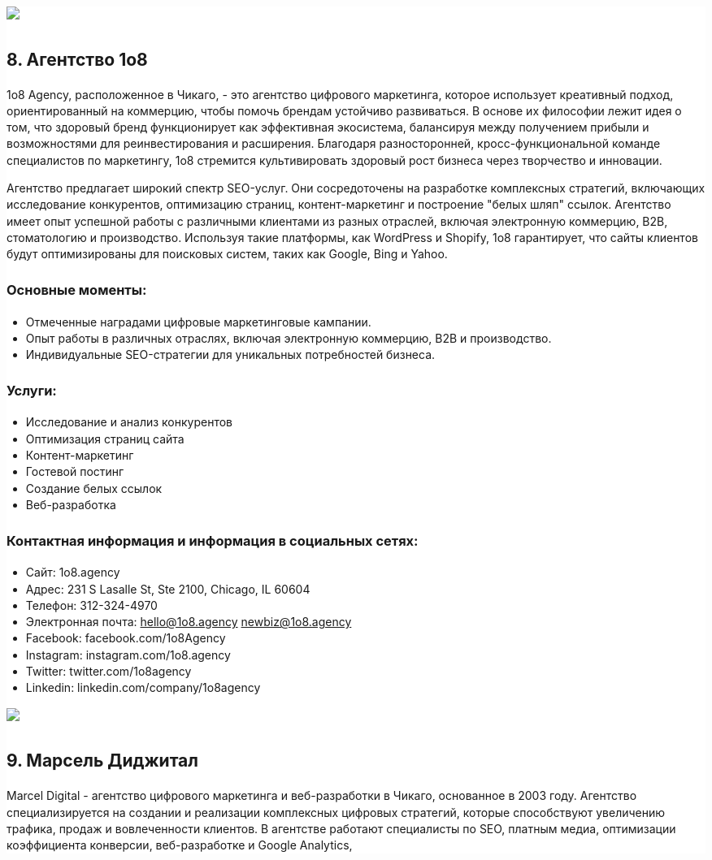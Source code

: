 ![](https://www.link-assistant.com/articles/wp-content/uploads/2024/08/1o8-Agency.webp)

## 8\. Агентство 1o8

1o8 Agency, расположенное в Чикаго, - это агентство цифрового маркетинга, которое использует креативный подход, ориентированный на коммерцию, чтобы помочь брендам устойчиво развиваться. В основе их философии лежит идея о том, что здоровый бренд функционирует как эффективная экосистема, балансируя между получением прибыли и возможностями для реинвестирования и расширения. Благодаря разносторонней, кросс-функциональной команде специалистов по маркетингу, 1o8 стремится культивировать здоровый рост бизнеса через творчество и инновации. 

Агентство предлагает широкий спектр SEO-услуг. Они сосредоточены на разработке комплексных стратегий, включающих исследование конкурентов, оптимизацию страниц, контент-маркетинг и построение "белых шляп" ссылок. Агентство имеет опыт успешной работы с различными клиентами из разных отраслей, включая электронную коммерцию, B2B, стоматологию и производство. Используя такие платформы, как WordPress и Shopify, 1o8 гарантирует, что сайты клиентов будут оптимизированы для поисковых систем, таких как Google, Bing и Yahoo.

### Основные моменты:

* Отмеченные наградами цифровые маркетинговые кампании.
* Опыт работы в различных отраслях, включая электронную коммерцию, B2B и производство.
* Индивидуальные SEO-стратегии для уникальных потребностей бизнеса.

### Услуги:

* Исследование и анализ конкурентов
* Оптимизация страниц сайта
* Контент-маркетинг
* Гостевой постинг
* Создание белых ссылок
* Веб-разработка

### Контактная информация и информация в социальных сетях:

* Сайт: 1o8.agency
* Адрес: 231 S Lasalle St, Ste 2100, Chicago, IL 60604
* Телефон: 312-324-4970
* Электронная почта: hello@1o8.agency newbiz@1o8.agency
* Facebook: facebook.com/1o8Agency
* Instagram: instagram.com/1o8.agency
* Twitter: twitter.com/1o8agency
* Linkedin: linkedin.com/company/1o8agency

![](https://www.link-assistant.com/articles/wp-content/uploads/2024/08/Marcel-Digital.png)

## 9\. Марсель Диджитал

Marcel Digital - агентство цифрового маркетинга и веб-разработки в Чикаго, основанное в 2003 году. Агентство специализируется на создании и реализации комплексных цифровых стратегий, которые способствуют увеличению трафика, продаж и вовлеченности клиентов. В агентстве работают специалисты по SEO, платным медиа, оптимизации коэффициента конверсии, веб-разработке и Google Analytics, 
